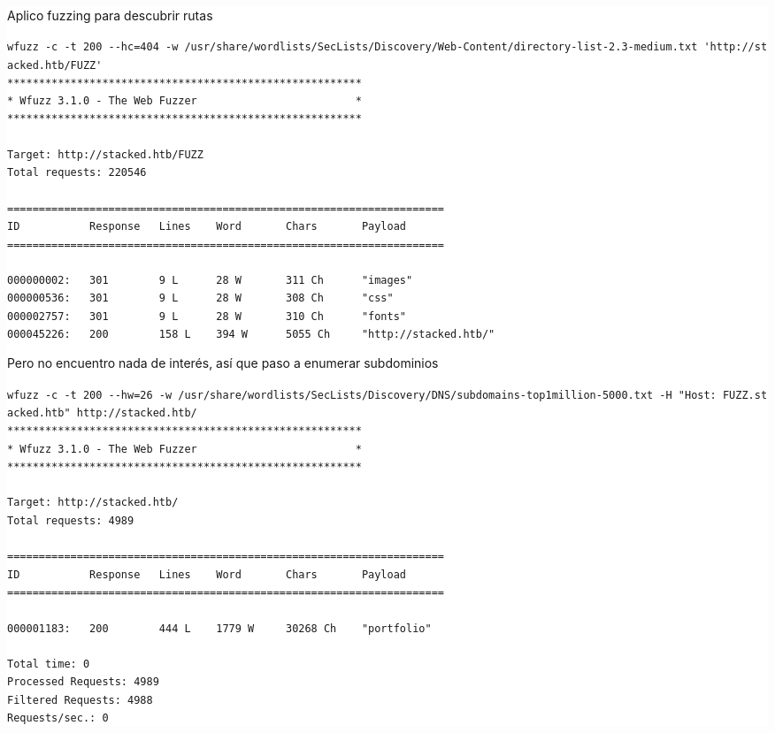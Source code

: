 Aplico fuzzing para descubrir rutas

```null
wfuzz -c -t 200 --hc=404 -w /usr/share/wordlists/SecLists/Discovery/Web-Content/directory-list-2.3-medium.txt 'http://stacked.htb/FUZZ'
********************************************************
* Wfuzz 3.1.0 - The Web Fuzzer                         *
********************************************************

Target: http://stacked.htb/FUZZ
Total requests: 220546

=====================================================================
ID           Response   Lines    Word       Chars       Payload                                                                                                                                         
=====================================================================

000000002:   301        9 L      28 W       311 Ch      "images"                                                                                                                                        
000000536:   301        9 L      28 W       308 Ch      "css"                                                                                                                                           
000002757:   301        9 L      28 W       310 Ch      "fonts"                                                                                                                                         
000045226:   200        158 L    394 W      5055 Ch     "http://stacked.htb/"  
```

Pero no encuentro nada de interés, así que paso a enumerar subdominios

```null
wfuzz -c -t 200 --hw=26 -w /usr/share/wordlists/SecLists/Discovery/DNS/subdomains-top1million-5000.txt -H "Host: FUZZ.stacked.htb" http://stacked.htb/
********************************************************
* Wfuzz 3.1.0 - The Web Fuzzer                         *
********************************************************

Target: http://stacked.htb/
Total requests: 4989

=====================================================================
ID           Response   Lines    Word       Chars       Payload                                                                                                                                         
=====================================================================

000001183:   200        444 L    1779 W     30268 Ch    "portfolio"                                                                                                                                     

Total time: 0
Processed Requests: 4989
Filtered Requests: 4988
Requests/sec.: 0
```
